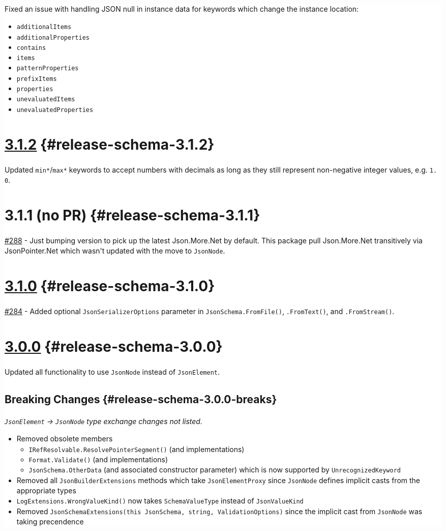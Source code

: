 Fixed an issue with handling JSON null in instance data for keywords which change the instance location:

- `additionalItems`
- `additionalProperties`
- `contains`
- `items`
- `patternProperties`
- `prefixItems`
- `properties`
- `unevaluatedItems`
- `unevaluatedProperties`

# [3.1.2](https://github.com/gregsdennis/json-everything/pull/294) {#release-schema-3.1.2}

Updated `min*`/`max*` keywords to accept numbers with decimals as long as they still represent non-negative integer values, e.g. `1.0`.

# 3.1.1 (no PR) {#release-schema-3.1.1}

[#288](https://github.com/gregsdennis/json-everything/issues/288) - Just bumping version to pick up the latest Json.More.Net by default.  This package pull Json.More.Net transitively via JsonPointer.Net which wasn't updated with the move to `JsonNode`.

# [3.1.0](https://github.com/gregsdennis/json-everything/pull/285) {#release-schema-3.1.0}

[#284](https://github.com/gregsdennis/json-everything/issues/284) - Added optional `JsonSerializerOptions` parameter in `JsonSchema.FromFile()`, `.FromText()`, and `.FromStream()`.

# [3.0.0](https://github.com/gregsdennis/json-everything/pull/280) {#release-schema-3.0.0}

Updated all functionality to use `JsonNode` instead of `JsonElement`.

## Breaking Changes {#release-schema-3.0.0-breaks}

_`JsonElement` -> `JsonNode` type exchange changes not listed._

- Removed obsolete members
  - `IRefResolvable.ResolvePointerSegment()` (and implementations)
  - `Format.Validate()` (and implementations)
  - `JsonSchema.OtherData` (and associated constructor parameter) which is now supported by `UnrecognizedKeyword`
- Removed all `JsonBuilderExtensions` methods which take `JsonElementProxy` since `JsonNode` defines implicit casts from the appropriate types
- `LogExtensions.WrongValueKind()` now takes `SchemaValueType` instead of `JsonValueKind`
- Removed `JsonSchemaExtensions(this JsonSchema, string, ValidationOptions)` since the implicit cast from `JsonNode` was taking precendence
